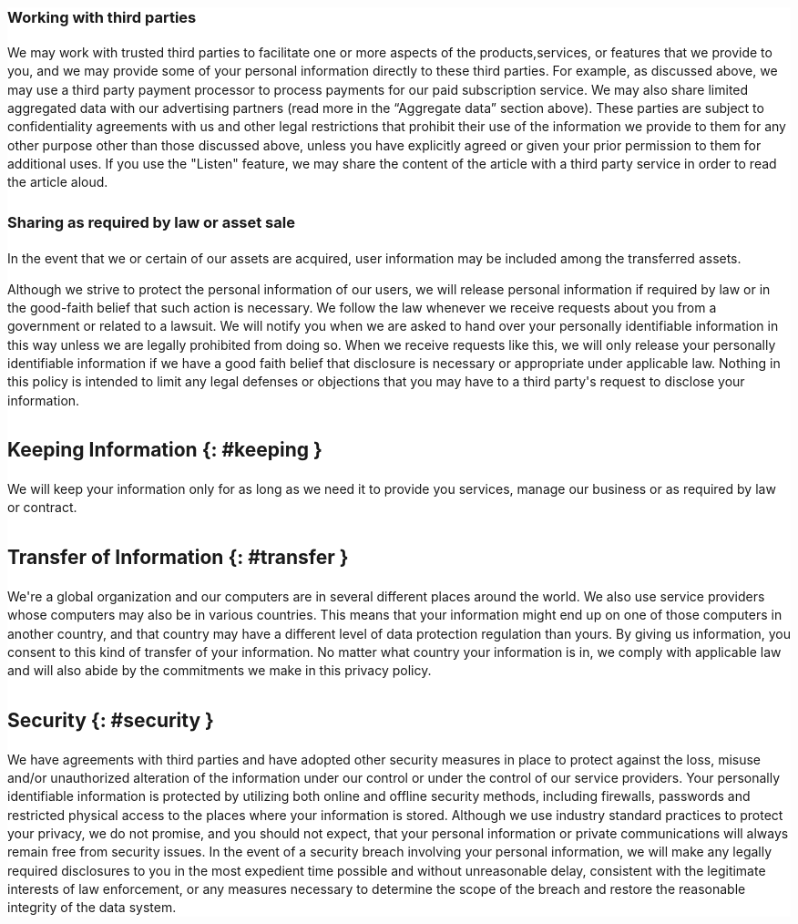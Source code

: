 ### Working with third parties

We may work with trusted third parties to facilitate one or more aspects of the products,services, or features that we provide to you, and we may provide some of your personal information directly to these third parties. For example, as discussed above, we may use a third party payment processor to process payments for our paid subscription service. We may also share limited aggregated data with our advertising partners (read more in the “Aggregate data” section above). These parties are subject to confidentiality agreements with us and other legal restrictions that prohibit their use of the information we provide to them for any other purpose other than those discussed above, unless you have explicitly agreed or given your prior permission to them for additional uses. If you use the "Listen" feature, we may share the content of the article with a third party service in order to read the article aloud.

### Sharing as required by law or asset sale

In the event that we or certain of our assets are acquired, user information may be included among the transferred assets.

Although we strive to protect the personal information of our users, we will release personal information if required by law or in the good-faith belief that such action is necessary. We follow the law whenever we receive requests about you from a government or related to a lawsuit. We will notify you when we are asked to hand over your personally identifiable information in this way unless we are legally prohibited from doing so. When we receive requests like this, we will only release your personally identifiable information if we have a good faith belief that disclosure is necessary or appropriate under applicable law. Nothing in this policy is intended to limit any legal defenses or objections that you may have to a third party's request to disclose your information.

## Keeping Information {: #keeping }

We will keep your information only for as long as we need it to provide you services, manage our business or as required by law or contract.

## Transfer of Information {: #transfer }

We're a global organization and our computers are in several different places around the world. We also use service providers whose computers may also be in various countries. This means that your information might end up on one of those computers in another country, and that country may have a different level of data protection regulation than yours. By giving us information, you consent to this kind of transfer of your information. No matter what country your information is in, we comply with applicable law and will also abide by the commitments we make in this privacy policy.

## Security {: #security }

We have agreements with third parties and have adopted other security measures in place to protect against the loss, misuse and/or unauthorized alteration of the information under our control or under the control of our service providers. Your personally identifiable information is protected by utilizing both online and offline security methods, including firewalls, passwords and restricted physical access to the places where your information is stored. Although we use industry standard practices to protect your privacy, we do not promise, and you should not expect, that your personal information or private communications will always remain free from security issues. In the event of a security breach involving your personal information, we will make any legally required disclosures to you in the most expedient time possible and without unreasonable delay, consistent with the legitimate interests of law enforcement, or any measures necessary to determine the scope of the breach and restore the reasonable integrity of the data system.
